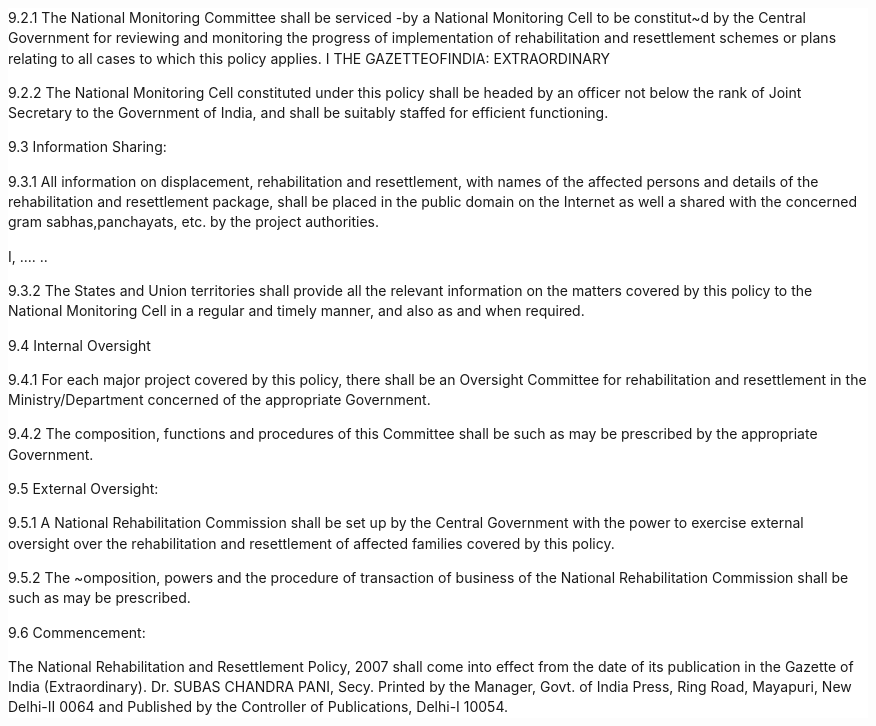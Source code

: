 9.2.1 The National Monitoring Committee shall be serviced -by a National
Monitoring Cell to be constitut~d by the Central Government for reviewing
and monitoring the progress of implementation of rehabilitation and
resettlement schemes or plans relating to all cases to which this policy applies.
I
THE GAZETTEOFINDIA: EXTRAORDINARY

9.2.2 The National Monitoring Cell constituted under this policy shall be
headed by an officer not below the rank of Joint Secretary to the Government of
India, and shall be suitably staffed for efficient functioning.

9.3 Information Sharing:

9.3.1 All information on displacement, rehabilitation and resettlement, with
names of the affected persons and details of the rehabilitation and resettlement
package, shall be placed in the public domain on the Internet as well a shared
with the concerned gram sabhas,panchayats, etc. by the project authorities.

I,
.... ..

9.3.2 The States and Union territories shall provide all the relevant information
on the matters covered by this policy to the National Monitoring Cell in a
regular and timely manner, and also as and when required.

9.4 Internal Oversight

9.4.1 For each major project covered by this policy, there shall be an Oversight
Committee for rehabilitation and resettlement in the Ministry/Department
concerned of the appropriate Government.

9.4.2 The composition, functions and procedures of this Committee shall be
such as may be prescribed by the appropriate Government.

9.5 External Oversight:

9.5.1 A National Rehabilitation Commission shall be set up by the Central
Government with the power to exercise external oversight over the
rehabilitation and resettlement of affected families covered by this policy.

9.5.2 The ~omposition, powers and the procedure of transaction of business of
the National Rehabilitation Commission shall be such as may be prescribed.

9.6 Commencement:

The National Rehabilitation and Resettlement Policy, 2007 shall come into
effect from the date of its publication in the Gazette of India (Extraordinary).
Dr. SUBAS CHANDRA PANI, Secy.
Printed by the Manager, Govt. of India Press, Ring Road, Mayapuri, New Delhi-II 0064
and Published by the Controller of Publications, Delhi-I 10054.
